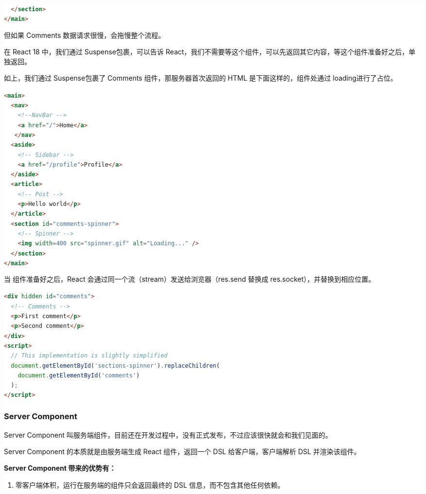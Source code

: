 ```html
  </section>
</main>
```

但如果 Comments 数据请求很慢，会拖慢整个流程。

在 React 18 中，我们通过 Suspense包裹，可以告诉 React，我们不需要等这个组件，可以先返回其它内容，等这个组件准备好之后，单独返回。

如上，我们通过 Suspense包裹了 Comments 组件，那服务器首次返回的 HTML 是下面这样的，<Comments />组件处通过 loading进行了占位。

```html
<main>
  <nav>
    <!--NavBar -->
    <a href="/">Home</a>
   </nav>
  <aside>
    <!-- Sidebar -->
    <a href="/profile">Profile</a>
  </aside>
  <article>
    <!-- Post -->
    <p>Hello world</p>
  </article>
  <section id="comments-spinner">
    <!-- Spinner -->
    <img width=400 src="spinner.gif" alt="Loading..." />
  </section>
</main>
```

当 <Comments /> 组件准备好之后，React 会通过同一个流（stream）发送给浏览器（res.send 替换成 res.socket），并替换到相应位置。

```html
<div hidden id="comments">
  <!-- Comments -->
  <p>First comment</p>
  <p>Second comment</p>
</div>
<script>
  // This implementation is slightly simplified
  document.getElementById('sections-spinner').replaceChildren(
    document.getElementById('comments')
  );
</script>
```

### Server Component

Server Component 叫服务端组件，目前还在开发过程中，没有正式发布，不过应该很快就会和我们见面的。

Server Component 的本质就是由服务端生成 React 组件，返回一个 DSL 给客户端，客户端解析 DSL 并渲染该组件。

**Server Component 带来的优势有：**

1. 零客户端体积，运行在服务端的组件只会返回最终的 DSL 信息，而不包含其他任何依赖。
   